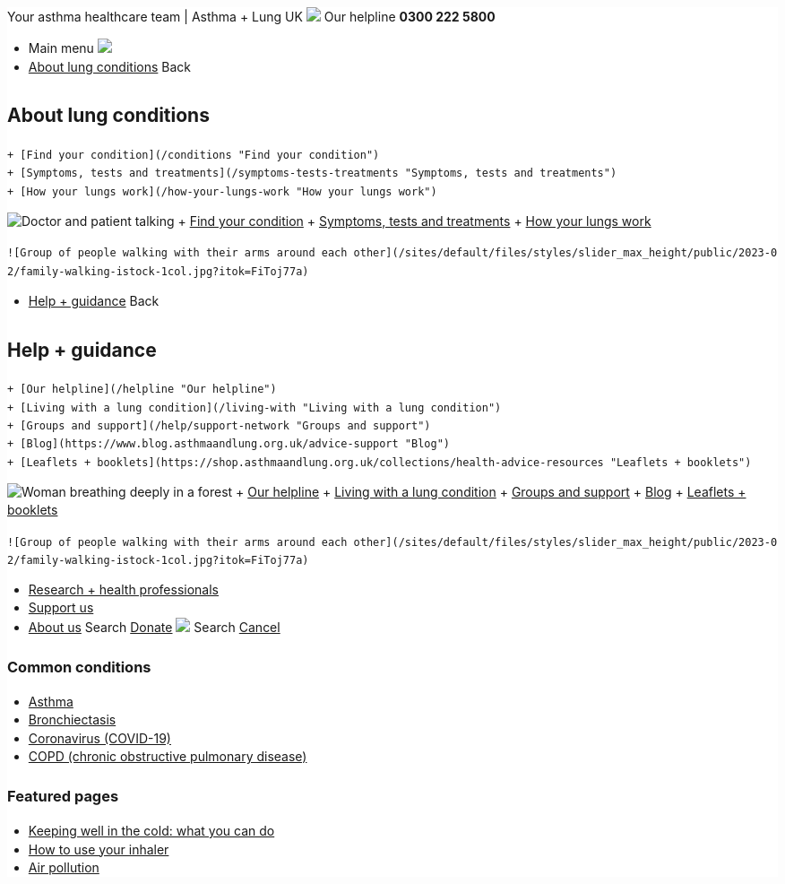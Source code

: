 
Your asthma healthcare team | Asthma + Lung UK
 [![](/themes/custom/asthma-lung-uk/images/aluk-logo.png)](/ "Homepage")
 Our helpline **0300 222 5800**
* Main menu
![](/wingsuit/asthma-lung-uk/images/aluk-logo.png)
* [About lung conditions](#about "About lung conditions")
 Back
 
## About lung conditions
	+ [Find your condition](/conditions "Find your condition")
	+ [Symptoms, tests and treatments](/symptoms-tests-treatments "Symptoms, tests and treatments")
	+ [How your lungs work](/how-your-lungs-work "How your lungs work")
![Doctor and patient talking](/sites/default/files/styles/slider_max_height/public/2023-02/119589.jpg?itok=IfMKqhqJ)
	+ [Find your condition](/conditions)
	+ [Symptoms, tests and treatments](/symptoms-tests-treatments)
	+ [How your lungs work](/how-your-lungs-work)
	
	
	![Group of people walking with their arms around each other](/sites/default/files/styles/slider_max_height/public/2023-02/family-walking-istock-1col.jpg?itok=FiToj77a)
* [Help + guidance](#get-support "Help + guidance")
 Back
 
## Help + guidance
	+ [Our helpline](/helpline "Our helpline")
	+ [Living with a lung condition](/living-with "Living with a lung condition")
	+ [Groups and support](/help/support-network "Groups and support")
	+ [Blog](https://www.blog.asthmaandlung.org.uk/advice-support "Blog")
	+ [Leaflets + booklets](https://shop.asthmaandlung.org.uk/collections/health-advice-resources "Leaflets + booklets")
![Woman breathing deeply in a forest](/sites/default/files/styles/slider_max_height/public/2023-02/A%2BLUK%20Generic73.jpg?itok=IY-jWei3)
	+ [Our helpline](/helpline)
	+ [Living with a lung condition](/living-with)
	+ [Groups and support](/help/support-network)
	+ [Blog](https://www.blog.asthmaandlung.org.uk/advice-support)
	+ [Leaflets + booklets](https://shop.asthmaandlung.org.uk/collections/health-advice-resources "Leaflets and booklets about lung conditions")
	
	
	![Group of people walking with their arms around each other](/sites/default/files/styles/slider_max_height/public/2023-02/family-walking-istock-1col.jpg?itok=FiToj77a)
* [Research + health professionals](/research-health-professionals "Research + health professionals")
* [Support us](/support-us "Support us")
* [About us](/about-us "About us")
Search
[Donate](https://action.asthmaandlung.org.uk/page/99720/donate/1?ea_tracking_id=General_WebsiteALUK_Header_Regular "Donate") 
 [![](/themes/custom/asthma-lung-uk/images/aluk-logo.png)](/ "Homepage")
Search
[Cancel](#)
### Common conditions
* [Asthma](/conditions/asthma)
* [Bronchiectasis](/conditions/bronchiectasis)
* [Coronavirus (COVID-19)](/conditions/coronavirus)
* [COPD (chronic obstructive pulmonary disease)](/conditions/copd-chronic-obstructive-pulmonary-disease)
### Featured pages
* [Keeping well in the cold: what you can do](/living-with/cold-weather)
* [How to use your inhaler](/living-with/inhaler-videos)
* [Air pollution](/living-with/air-pollution)